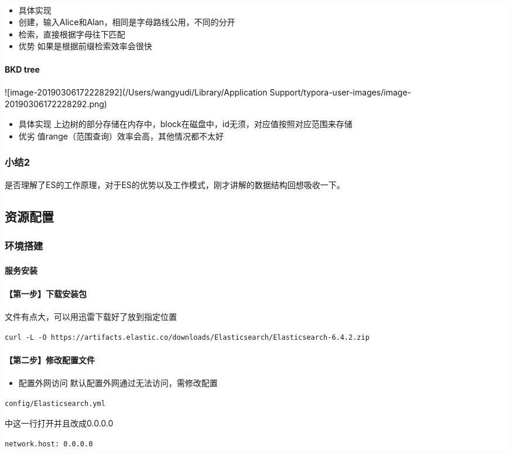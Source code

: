- 具体实现
- 创建，输入Alice和Alan，相同是字母路线公用，不同的分开
- 检索，直接根据字母往下匹配
- 优势
  如果是根据前缀检索效率会很快

#### BKD tree

![image-20190306172228292](/Users/wangyudi/Library/Application Support/typora-user-images/image-20190306172228292.png)

- 具体实现
  上边树的部分存储在内存中，block在磁盘中，id无须，对应值按照对应范围来存储
- 优劣
  值range（范围查询）效率会高，其他情况都不太好


### 小结2

是否理解了ES的工作原理，对于ES的优势以及工作模式，刚才讲解的数据结构回想吸收一下。


## 资源配置

### 环境搭建

#### 服务安装

#### 【第一步】下载安装包

文件有点大，可以用迅雷下载好了放到指定位置

```
curl -L -O https://artifacts.elastic.co/downloads/Elasticsearch/Elasticsearch-6.4.2.zip
```

#### 【第二步】修改配置文件

- 配置外网访问
  默认配置外网通过无法访问，需修改配置

```
config/Elasticsearch.yml
```

中这一行打开并且改成0.0.0.0

```
network.host: 0.0.0.0
```
